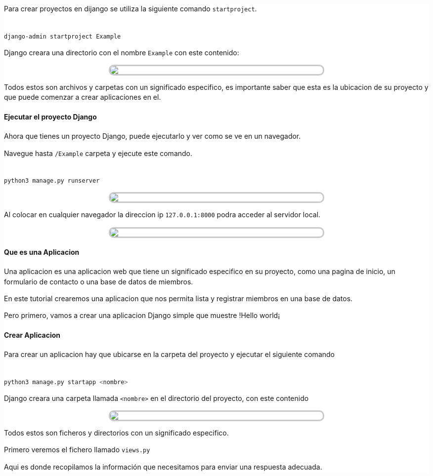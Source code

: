 Para crear proyectos en dijango se utiliza la siguiente comando `startproject`.

```bash

django-admin startproject Example
```
Django creara una directorio con el nombre `Example` con este contenido:


<img src="vx_images/359595899635697.png" style="border: 3px solid #cacaca;border-radius:10px;display:block;width: 50%;margin-left: auto;margin-right: auto;margin-top:10px;">


Todos estos son archivos y carpetas con un significado especifico, es importante saber que esta es la ubicacion de su proyecto y que puede comenzar a crear aplicaciones en el.

#### Ejecutar el proyecto Django

Ahora que tienes un proyecto Django, puede ejecutarlo y ver como se ve en un navegador.

Navegue hasta `/Example` carpeta y ejecute este comando.

```bash

python3 manage.py runserver

```
<img src="vx_images/584897022961448.png" style="border: 3px solid #cacaca;border-radius:10px;display:block;width: 50%;margin-left: auto;margin-right: auto;margin-top:10px;">


Al colocar en cualquier navegador la direccion ip `127.0.0.1:8000` podra acceder al servidor local.

<img src="vx_images/518427286909852.png" style="border: 3px solid #cacaca;border-radius:10px;display:block;width: 50%;margin-left: auto;margin-right: auto;margin-top:10px;">

#### Que es una Aplicacion

Una aplicacion es una aplicacion web que tiene un significado especifico en su proyecto, como una pagina de inicio, un formulario de contacto o una base de datos de miembros.

En este tutorial crearemos una aplicacion que nos permita lista y registrar miembros en una base de datos.

Pero primero, vamos a crear una aplicacion Django simple que muestre !Hello world¡

#### Crear Aplicacion 

Para crear un aplicacion hay que ubicarse en la carpeta del proyecto y ejecutar el siguiente comando

```bash

python3 manage.py startapp <nombre>

```

Django creara una carpeta llamada `<nombre>` en el directorio del proyecto, con este contenido


<img src="vx_images/553822519596494.png" style="border: 3px solid #cacaca;border-radius:10px;display:block;width: 50%;margin-left: auto;margin-right: auto;margin-top:10px;">

Todos estos son ficheros y directorios con un significado especifico.

Primero veremos el fichero llamado `views.py`

Aqui es donde recopilamos la información que necesitamos para enviar una respuesta adecuada.

